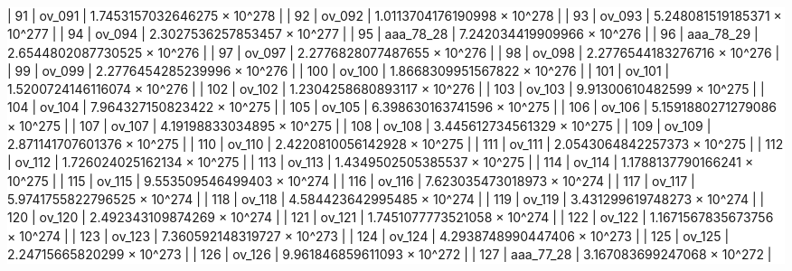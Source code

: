 | 91 | ov_091 | 1.7453157032646275 × 10^278 |
| 92 | ov_092 | 1.0113704176190998 × 10^278 |
| 93 | ov_093 | 5.248081519185371 × 10^277 |
| 94 | ov_094 | 2.3027536257853457 × 10^277 |
| 95 | aaa_78_28 | 7.242034419909966 × 10^276 |
| 96 | aaa_78_29 | 2.6544802087730525 × 10^276 |
| 97 | ov_097 | 2.2776828077487655 × 10^276 |
| 98 | ov_098 | 2.2776544183276716 × 10^276 |
| 99 | ov_099 | 2.2776454285239996 × 10^276 |
| 100 | ov_100 | 1.8668309951567822 × 10^276 |
| 101 | ov_101 | 1.5200724146116074 × 10^276 |
| 102 | ov_102 | 1.2304258680893117 × 10^276 |
| 103 | ov_103 | 9.91300610482599 × 10^275 |
| 104 | ov_104 | 7.964327150823422 × 10^275 |
| 105 | ov_105 | 6.398630163741596 × 10^275 |
| 106 | ov_106 | 5.1591880271279086 × 10^275 |
| 107 | ov_107 | 4.19198833034895 × 10^275 |
| 108 | ov_108 | 3.445612734561329 × 10^275 |
| 109 | ov_109 | 2.871141707601376 × 10^275 |
| 110 | ov_110 | 2.4220810056142928 × 10^275 |
| 111 | ov_111 | 2.0543064842257373 × 10^275 |
| 112 | ov_112 | 1.726024025162134 × 10^275 |
| 113 | ov_113 | 1.4349502505385537 × 10^275 |
| 114 | ov_114 | 1.1788137790166241 × 10^275 |
| 115 | ov_115 | 9.553509546499403 × 10^274 |
| 116 | ov_116 | 7.623035473018973 × 10^274 |
| 117 | ov_117 | 5.9741755822796525 × 10^274 |
| 118 | ov_118 | 4.584423642995485 × 10^274 |
| 119 | ov_119 | 3.431299619748273 × 10^274 |
| 120 | ov_120 | 2.492343109874269 × 10^274 |
| 121 | ov_121 | 1.7451077773521058 × 10^274 |
| 122 | ov_122 | 1.1671567835673756 × 10^274 |
| 123 | ov_123 | 7.360592148319727 × 10^273 |
| 124 | ov_124 | 4.2938748990447406 × 10^273 |
| 125 | ov_125 | 2.24715665820299 × 10^273 |
| 126 | ov_126 | 9.961846859611093 × 10^272 |
| 127 | aaa_77_28 | 3.167083699247068 × 10^272 |